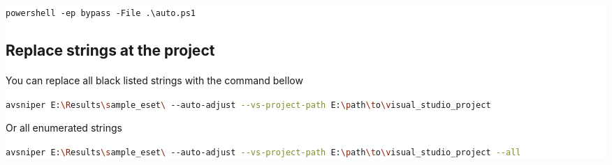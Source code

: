 ```
powershell -ep bypass -File .\auto.ps1
```

## Replace strings at the project

You can replace all black listed strings with the command bellow

```bash
avsniper E:\Results\sample_eset\ --auto-adjust --vs-project-path E:\path\to\visual_studio_project
```

Or all enumerated strings

```bash
avsniper E:\Results\sample_eset\ --auto-adjust --vs-project-path E:\path\to\visual_studio_project --all
```